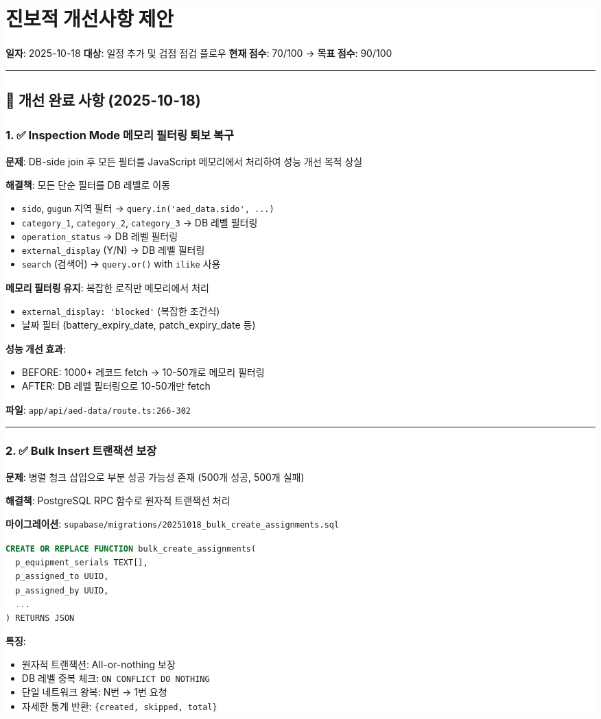# 진보적 개선사항 제안

**일자**: 2025-10-18
**대상**: 일정 추가 및 검점 점검 플로우
**현재 점수**: 70/100 → **목표 점수**: 90/100

---

## 🎯 개선 완료 사항 (2025-10-18)

### 1. ✅ Inspection Mode 메모리 필터링 퇴보 복구

**문제**: DB-side join 후 모든 필터를 JavaScript 메모리에서 처리하여 성능 개선 목적 상실

**해결책**: 모든 단순 필터를 DB 레벨로 이동
- `sido`, `gugun` 지역 필터 → `query.in('aed_data.sido', ...)`
- `category_1`, `category_2`, `category_3` → DB 레벨 필터링
- `operation_status` → DB 레벨 필터링
- `external_display` (Y/N) → DB 레벨 필터링
- `search` (검색어) → `query.or()` with `ilike` 사용

**메모리 필터링 유지**: 복잡한 로직만 메모리에서 처리
- `external_display: 'blocked'` (복잡한 조건식)
- 날짜 필터 (battery_expiry_date, patch_expiry_date 등)

**성능 개선 효과**:
- BEFORE: 1000+ 레코드 fetch → 10-50개로 메모리 필터링
- AFTER: DB 레벨 필터링으로 10-50개만 fetch

**파일**: `app/api/aed-data/route.ts:266-302`

---

### 2. ✅ Bulk Insert 트랜잭션 보장

**문제**: 병렬 청크 삽입으로 부분 성공 가능성 존재 (500개 성공, 500개 실패)

**해결책**: PostgreSQL RPC 함수로 원자적 트랜잭션 처리

**마이그레이션**: `supabase/migrations/20251018_bulk_create_assignments.sql`

```sql
CREATE OR REPLACE FUNCTION bulk_create_assignments(
  p_equipment_serials TEXT[],
  p_assigned_to UUID,
  p_assigned_by UUID,
  ...
) RETURNS JSON
```

**특징**:
- 원자적 트랜잭션: All-or-nothing 보장
- DB 레벨 중복 체크: `ON CONFLICT DO NOTHING`
- 단일 네트워크 왕복: N번 → 1번 요청
- 자세한 통계 반환: `{created, skipped, total}`
